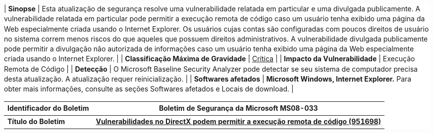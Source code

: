 | **Sinopse**                           | Esta atualização de segurança resolve uma vulnerabilidade relatada em particular e uma divulgada publicamente. A vulnerabilidade relatada em particular pode permitir a execução remota de código caso um usuário tenha exibido uma página da Web especialmente criada usando o Internet Explorer. Os usuários cujas contas são configuradas com poucos direitos de usuário no sistema correm menos riscos do que aqueles que possuem direitos administrativos. A vulnerabilidade divulgada publicamente pode permitir a divulgação não autorizada de informações caso um usuário tenha exibido uma página da Web especialmente criada usando o Internet Explorer. |
| **Classificação Máxima de Gravidade** | [Crítica](http://go.microsoft.com/fwlink/?linkid=21140)                                                                                                                                                                                                                                                                                                                                                                                                                                                                                                                                                                                                            |
| **Impacto da Vulnerabilidade**        | Execução Remota de Código                                                                                                                                                                                                                                                                                                                                                                                                                                                                                                                                                                                                                                          |
| **Detecção**                          | O Microsoft Baseline Security Analyzer pode detectar se seu sistema de computador precisa desta atualização. A atualização requer reinicialização.                                                                                                                                                                                                                                                                                                                                                                                                                                                                                                                 |
| **Softwares afetados**                | **Microsoft Windows, Internet Explorer.** Para obter mais informações, consulte as seções Softwares afetados e Locais de download.                                                                                                                                                                                                                                                                                                                                                                                                                                                                                                                                 |



<p></p>
<p></p>
<p></p>

| Identificador do Boletim              | Boletim de Segurança da Microsoft MS08-033                                                                                                                                                                                                                                                                                                                                                                                                                                                                                                                                                                                            |
|---------------------------------------|---------------------------------------------------------------------------------------------------------------------------------------------------------------------------------------------------------------------------------------------------------------------------------------------------------------------------------------------------------------------------------------------------------------------------------------------------------------------------------------------------------------------------------------------------------------------------------------------------------------------------------------|
| **Título do Boletim**                 | [**Vulnerabilidades no DirectX podem permitir a execução remota de código (951698)**](http://go.microsoft.com/fwlink/?linkid=118655)                                                                                                                                                                                                                                                                                                                                                                                                                                                                                                  |
